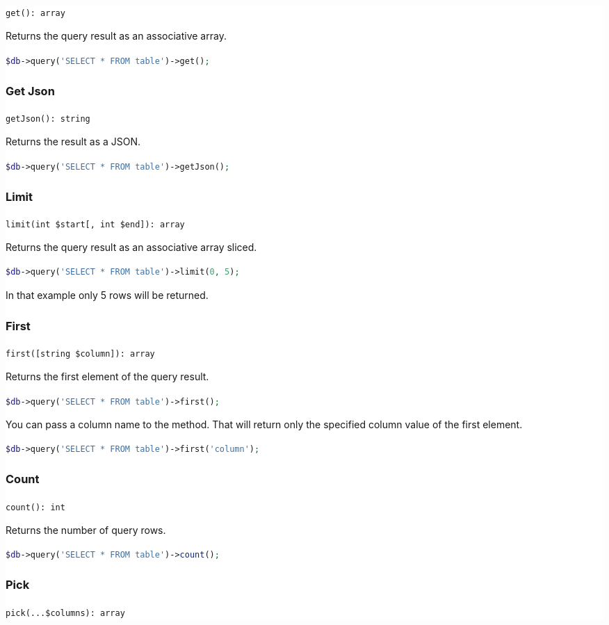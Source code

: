`get(): array`

Returns the query result as an associative array.

```php
$db->query('SELECT * FROM table')->get();
```

### Get Json

`getJson(): string`

Returns the result as a JSON.

```php
$db->query('SELECT * FROM table')->getJson();
```

### Limit

`limit(int $start[, int $end]): array`

Returns the query result as an associative array sliced.

```php
$db->query('SELECT * FROM table')->limit(0, 5);
```

In that example only 5 rows will be returned.

### First

`first([string $column]): array`

Returns the first element of the query result.

```php
$db->query('SELECT * FROM table')->first();
```

You can pass a column name to the method. That will return only the specified column value of the first element.

```php
$db->query('SELECT * FROM table')->first('column');
```

### Count

`count(): int`

Returns the number of query rows.

```php
$db->query('SELECT * FROM table')->count();
```

### Pick

`pick(...$columns): array`
